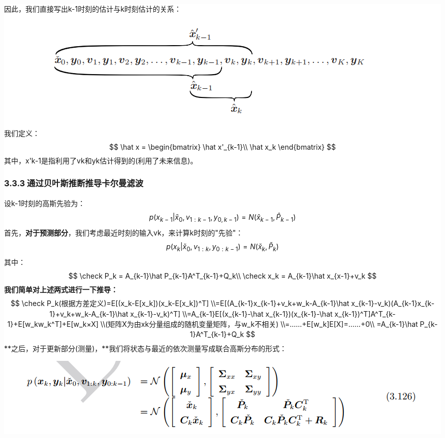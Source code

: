 因此，我们直接写出k-1时刻的估计与k时刻估计的关系：

![](img\52.png)

我们定义：
$$
\hat x = 
\begin{bmatrix}
\hat x'_{k-1}\\
\hat x_k
\end{bmatrix}
$$
其中，x'k-1是指利用了vk和yk估计得到的(利用了未来信息)。

### 3.3.3 通过贝叶斯推断推导卡尔曼滤波

设k-1时刻的高斯先验为：
$$
p(x_{k-1}|\check x_0,v_{1:k-1},y_{0,k-1})=N(\hat x_{k-1},\hat P_{k-1})
$$
首先，**对于预测部分**，我们考虑最近时刻的输入vk，来计算k时刻的"先验"：
$$
p(x_k|\check x_0,v_{1:k},y_{0:k-1})=N(\check x_k,\check P_k)
$$
其中：
$$
\check P_k = A_{k-1}\hat P_{k-1}A^T_{k-1}+Q_k\\
\check x_k = A_{k-1}\hat x_{x-1}+v_k
$$
**我们简单对上述两式进行一下推导：**
$$
\check P_k(根据方差定义)=E[(x_k-E[x_k])(x_k-E[x_k])^T]
\\=E[(A_{k-1}x_{k-1}+v_k+w_k-A_{k-1}\hat x_{k-1}-v_k)(A_{k-1}x_{k-1}+v_k+w_k-A_{k-1}\hat x_{k-1}-v_k)^T]
\\=A_{k-1}E[(x_{k-1}-\hat x_{k-1})(x_{k-1}-\hat x_{k-1})^T]A^T_{k-1}+E[w_kw_k^T]+E[w_k×X]
\\(矩阵X为由xk分量组成的随机变量矩阵，与w_k不相关)
\\=......+E[w_k]E[X]=......+0\\
=A_{k-1}\hat P_{k-1}A^T_{k-1}+Q_k
$$
**之后，对于更新部分(测量)，**我们将状态与最近的依次测量写成联合高斯分布的形式：

![](img\48.png)
